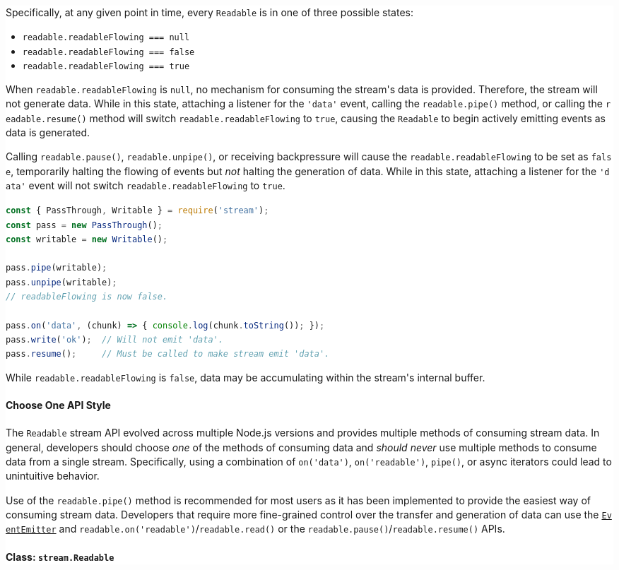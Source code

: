 Specifically, at any given point in time, every `Readable` is in one of three
possible states:

* `readable.readableFlowing === null`
* `readable.readableFlowing === false`
* `readable.readableFlowing === true`

When `readable.readableFlowing` is `null`, no mechanism for consuming the
stream's data is provided. Therefore, the stream will not generate data.
While in this state, attaching a listener for the `'data'` event, calling the
`readable.pipe()` method, or calling the `readable.resume()` method will switch
`readable.readableFlowing` to `true`, causing the `Readable` to begin actively
emitting events as data is generated.

Calling `readable.pause()`, `readable.unpipe()`, or receiving backpressure
will cause the `readable.readableFlowing` to be set as `false`,
temporarily halting the flowing of events but *not* halting the generation of
data. While in this state, attaching a listener for the `'data'` event
will not switch `readable.readableFlowing` to `true`.

```js
const { PassThrough, Writable } = require('stream');
const pass = new PassThrough();
const writable = new Writable();

pass.pipe(writable);
pass.unpipe(writable);
// readableFlowing is now false.

pass.on('data', (chunk) => { console.log(chunk.toString()); });
pass.write('ok');  // Will not emit 'data'.
pass.resume();     // Must be called to make stream emit 'data'.
```

While `readable.readableFlowing` is `false`, data may be accumulating
within the stream's internal buffer.

#### Choose One API Style

The `Readable` stream API evolved across multiple Node.js versions and provides
multiple methods of consuming stream data. In general, developers should choose
*one* of the methods of consuming data and *should never* use multiple methods
to consume data from a single stream. Specifically, using a combination
of `on('data')`, `on('readable')`, `pipe()`, or async iterators could
lead to unintuitive behavior.

Use of the `readable.pipe()` method is recommended for most users as it has been
implemented to provide the easiest way of consuming stream data. Developers that
require more fine-grained control over the transfer and generation of data can
use the [`EventEmitter`][] and `readable.on('readable')`/`readable.read()`
or the `readable.pause()`/`readable.resume()` APIs.

#### Class: `stream.Readable`




[`'data'`]: #stream_event_data
[`'drain'`]: #stream_event_drain
[`'end'`]: #stream_event_end
[`'finish'`]: #stream_event_finish
[`'readable'`]: #stream_event_readable
[`Duplex`]: #stream_class_stream_duplex
[`EventEmitter`]: events.html#events_class_eventemitter
[`Readable`]: #stream_class_stream_readable
[`Symbol.hasInstance`]: https://developer.mozilla.org/en-US/docs/Web/JavaScript/Reference/Global_Objects/Symbol/hasInstance
[`Transform`]: #stream_class_stream_transform
[`Writable`]: #stream_class_stream_writable
[`fs.createReadStream()`]: fs.html#fs_fs_createreadstream_path_options
[`fs.createWriteStream()`]: fs.html#fs_fs_createwritestream_path_options
[`net.Socket`]: net.html#net_class_net_socket
[`process.stderr`]: process.html#process_process_stderr
[`process.stdin`]: process.html#process_process_stdin
[`process.stdout`]: process.html#process_process_stdout
[`readable._read()`]: #stream_readable_read_size_1
[`readable.push('')`]: #stream_readable_push
[`readable.setEncoding()`]: #stream_readable_setencoding_encoding
[`stream.Readable.from()`]: #stream_stream_readable_from_iterable_options
[`stream.cork()`]: #stream_writable_cork
[`stream.finished()`]: #stream_stream_finished_stream_options_callback
[`stream.pipe()`]: #stream_readable_pipe_destination_options
[`stream.pipeline()`]: #stream_stream_pipeline_streams_callback
[`stream.uncork()`]: #stream_writable_uncork
[`stream.unpipe()`]: #stream_readable_unpipe_destination
[`stream.wrap()`]: #stream_readable_wrap_stream
[`writable._final()`]: #stream_writable_final_callback
[`writable._write()`]: #stream_writable_write_chunk_encoding_callback_1
[`writable._writev()`]: #stream_writable_writev_chunks_callback
[`writable.cork()`]: #stream_writable_cork
[`writable.end()`]: #stream_writable_end_chunk_encoding_callback
[`writable.uncork()`]: #stream_writable_uncork
[`writable.writableFinished`]: #stream_writable_writablefinished
[`zlib.createDeflate()`]: zlib.html#zlib_zlib_createdeflate_options
[API for Stream Consumers]: #stream_api_for_stream_consumers
[API for Stream Implementers]: #stream_api_for_stream_implementers
[Compatibility]: #stream_compatibility_with_older_node_js_versions
[HTTP requests, on the client]: http.html#http_class_http_clientrequest
[HTTP responses, on the server]: http.html#http_class_http_serverresponse
[TCP sockets]: net.html#net_class_net_socket
[child process stdin]: child_process.html#child_process_subprocess_stdin
[child process stdout and stderr]: child_process.html#child_process_subprocess_stdout
[crypto]: crypto.html
[fs read streams]: fs.html#fs_class_fs_readstream
[fs write streams]: fs.html#fs_class_fs_writestream
[http-incoming-message]: http.html#http_class_http_incomingmessage
[hwm-gotcha]: #stream_highwatermark_discrepancy_after_calling_readable_setencoding
[object-mode]: #stream_object_mode
[readable-_destroy]: #stream_readable_destroy_err_callback
[readable-destroy]: #stream_readable_destroy_error
[stream-_final]: #stream_writable_final_callback
[stream-_flush]: #stream_transform_flush_callback
[stream-_read]: #stream_readable_read_size_1
[stream-_transform]: #stream_transform_transform_chunk_encoding_callback
[stream-_write]: #stream_writable_write_chunk_encoding_callback_1
[stream-_writev]: #stream_writable_writev_chunks_callback
[stream-end]: #stream_writable_end_chunk_encoding_callback
[stream-pause]: #stream_readable_pause
[stream-push]: #stream_readable_push_chunk_encoding
[stream-read]: #stream_readable_read_size
[stream-resume]: #stream_readable_resume
[stream-uncork]: #stream_writable_uncork
[stream-write]: #stream_writable_write_chunk_encoding_callback
[Stream Three States]: #stream_three_states
[writable-_destroy]: #stream_writable_destroy_err_callback
[writable-destroy]: #stream_writable_destroy_error
[writable-new]: #stream_constructor_new_stream_writable_options
[zlib]: zlib.html